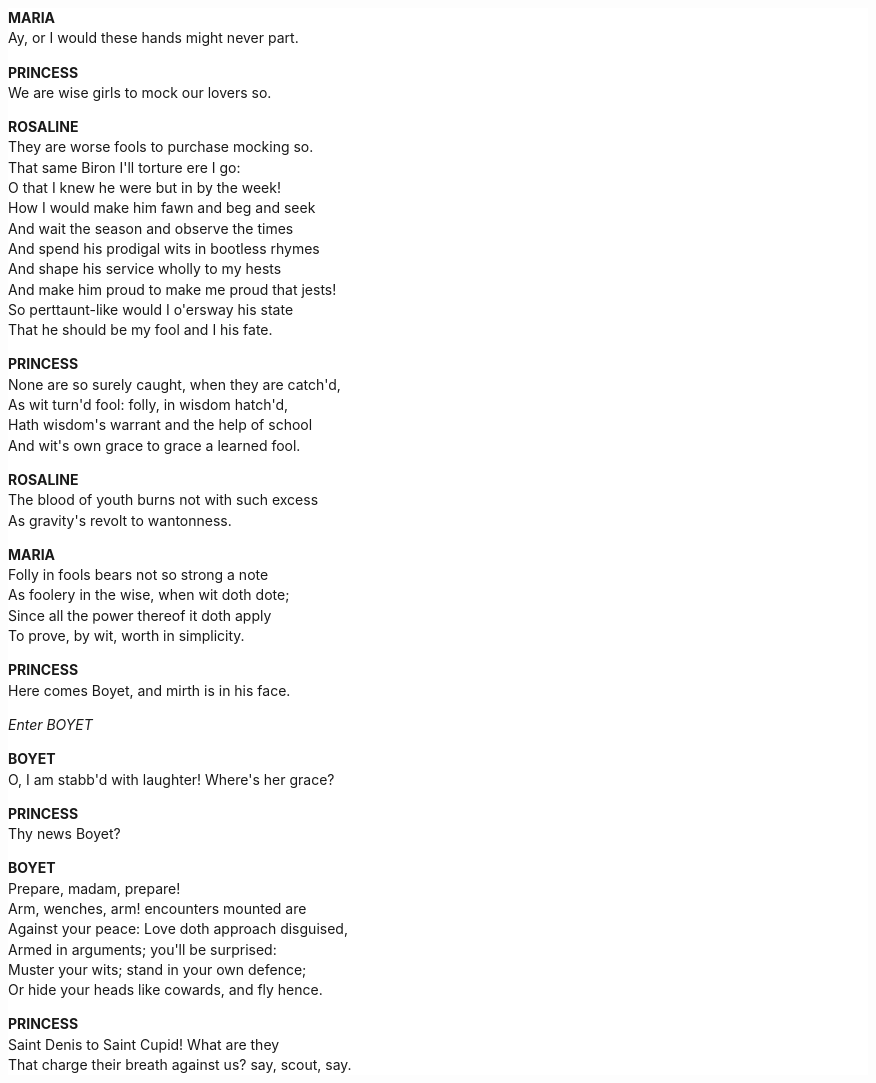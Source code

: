 **MARIA**  
Ay, or I would these hands might never part.  

**PRINCESS**  
We are wise girls to mock our lovers so.  

**ROSALINE**  
They are worse fools to purchase mocking so.  
That same Biron I'll torture ere I go:  
O that I knew he were but in by the week!  
How I would make him fawn and beg and seek  
And wait the season and observe the times  
And spend his prodigal wits in bootless rhymes  
And shape his service wholly to my hests  
And make him proud to make me proud that jests!  
So perttaunt-like would I o'ersway his state  
That he should be my fool and I his fate.  

**PRINCESS**  
None are so surely caught, when they are catch'd,  
As wit turn'd fool: folly, in wisdom hatch'd,  
Hath wisdom's warrant and the help of school  
And wit's own grace to grace a learned fool.  

**ROSALINE**  
The blood of youth burns not with such excess  
As gravity's revolt to wantonness.  

**MARIA**  
Folly in fools bears not so strong a note  
As foolery in the wise, when wit doth dote;  
Since all the power thereof it doth apply  
To prove, by wit, worth in simplicity.  

**PRINCESS**  
Here comes Boyet, and mirth is in his face.    

_Enter BOYET_

**BOYET**  
O, I am stabb'd with laughter! Where's her grace?  

**PRINCESS**  
Thy news Boyet?  

**BOYET**  
Prepare, madam, prepare!  
Arm, wenches, arm! encounters mounted are  
Against your peace: Love doth approach disguised,  
Armed in arguments; you'll be surprised:  
Muster your wits; stand in your own defence;  
Or hide your heads like cowards, and fly hence.  

**PRINCESS**  
Saint Denis to Saint Cupid! What are they  
That charge their breath against us? say, scout, say.  
